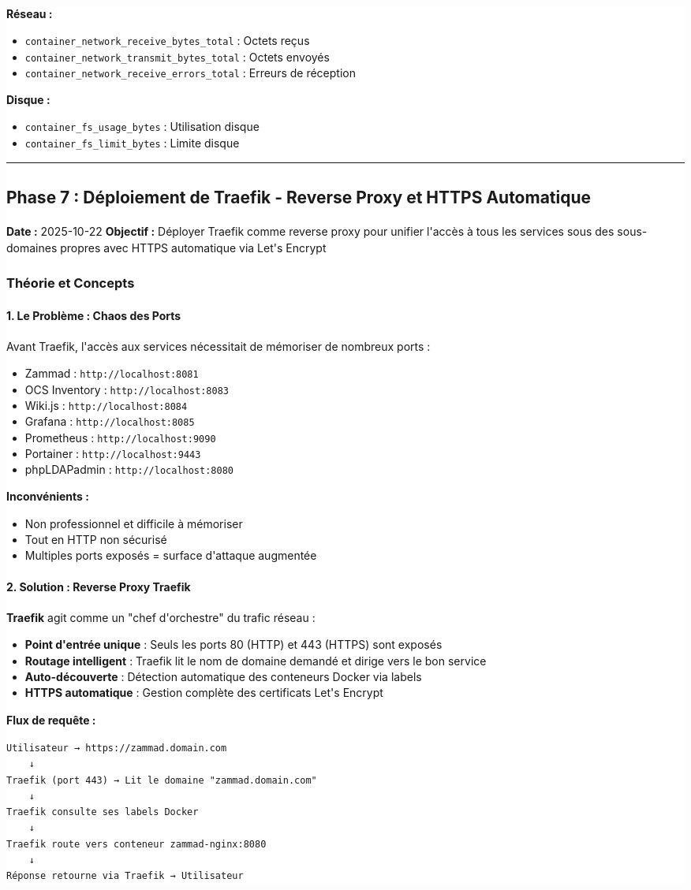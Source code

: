 **Réseau :**
- `container_network_receive_bytes_total` : Octets reçus
- `container_network_transmit_bytes_total` : Octets envoyés
- `container_network_receive_errors_total` : Erreurs de réception

**Disque :**
- `container_fs_usage_bytes` : Utilisation disque
- `container_fs_limit_bytes` : Limite disque

---

## Phase 7 : Déploiement de Traefik - Reverse Proxy et HTTPS Automatique

**Date :** 2025-10-22
**Objectif :** Déployer Traefik comme reverse proxy pour unifier l'accès à tous les services sous des sous-domaines propres avec HTTPS automatique via Let's Encrypt

### Théorie et Concepts

#### 1. Le Problème : Chaos des Ports
Avant Traefik, l'accès aux services nécessitait de mémoriser de nombreux ports :
- Zammad : `http://localhost:8081`
- OCS Inventory : `http://localhost:8083`
- Wiki.js : `http://localhost:8084`
- Grafana : `http://localhost:8085`
- Prometheus : `http://localhost:9090`
- Portainer : `http://localhost:9443`
- phpLDAPadmin : `http://localhost:8080`

**Inconvénients :**
- Non professionnel et difficile à mémoriser
- Tout en HTTP non sécurisé
- Multiples ports exposés = surface d'attaque augmentée

#### 2. Solution : Reverse Proxy Traefik
**Traefik** agit comme un "chef d'orchestre" du trafic réseau :
- **Point d'entrée unique** : Seuls les ports 80 (HTTP) et 443 (HTTPS) sont exposés
- **Routage intelligent** : Traefik lit le nom de domaine demandé et dirige vers le bon service
- **Auto-découverte** : Détection automatique des conteneurs Docker via labels
- **HTTPS automatique** : Gestion complète des certificats Let's Encrypt

**Flux de requête :**
```
Utilisateur → https://zammad.domain.com
    ↓
Traefik (port 443) → Lit le domaine "zammad.domain.com"
    ↓
Traefik consulte ses labels Docker
    ↓
Traefik route vers conteneur zammad-nginx:8080
    ↓
Réponse retourne via Traefik → Utilisateur
```
